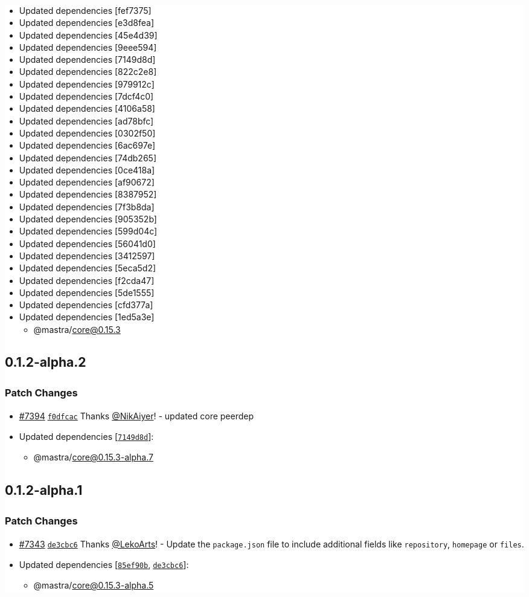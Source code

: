 - Updated dependencies [fef7375]
- Updated dependencies [e3d8fea]
- Updated dependencies [45e4d39]
- Updated dependencies [9eee594]
- Updated dependencies [7149d8d]
- Updated dependencies [822c2e8]
- Updated dependencies [979912c]
- Updated dependencies [7dcf4c0]
- Updated dependencies [4106a58]
- Updated dependencies [ad78bfc]
- Updated dependencies [0302f50]
- Updated dependencies [6ac697e]
- Updated dependencies [74db265]
- Updated dependencies [0ce418a]
- Updated dependencies [af90672]
- Updated dependencies [8387952]
- Updated dependencies [7f3b8da]
- Updated dependencies [905352b]
- Updated dependencies [599d04c]
- Updated dependencies [56041d0]
- Updated dependencies [3412597]
- Updated dependencies [5eca5d2]
- Updated dependencies [f2cda47]
- Updated dependencies [5de1555]
- Updated dependencies [cfd377a]
- Updated dependencies [1ed5a3e]
  - @mastra/core@0.15.3

## 0.1.2-alpha.2

### Patch Changes

- [#7394](https://github.com/mastra-ai/mastra/pull/7394) [`f0dfcac`](https://github.com/mastra-ai/mastra/commit/f0dfcac4458bdf789b975e2d63e984f5d1e7c4d3) Thanks [@NikAiyer](https://github.com/NikAiyer)! - updated core peerdep

- Updated dependencies [[`7149d8d`](https://github.com/mastra-ai/mastra/commit/7149d8d4bdc1edf0008e0ca9b7925eb0b8b60dbe)]:
  - @mastra/core@0.15.3-alpha.7

## 0.1.2-alpha.1

### Patch Changes

- [#7343](https://github.com/mastra-ai/mastra/pull/7343) [`de3cbc6`](https://github.com/mastra-ai/mastra/commit/de3cbc61079211431bd30487982ea3653517278e) Thanks [@LekoArts](https://github.com/LekoArts)! - Update the `package.json` file to include additional fields like `repository`, `homepage` or `files`.

- Updated dependencies [[`85ef90b`](https://github.com/mastra-ai/mastra/commit/85ef90bb2cd4ae4df855c7ac175f7d392c55c1bf), [`de3cbc6`](https://github.com/mastra-ai/mastra/commit/de3cbc61079211431bd30487982ea3653517278e)]:
  - @mastra/core@0.15.3-alpha.5
